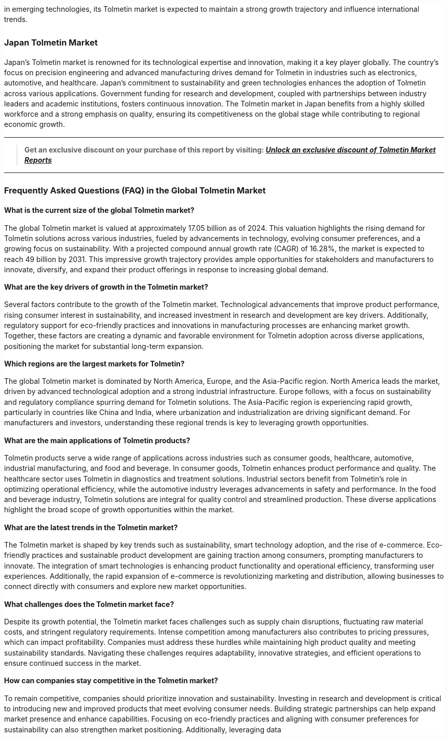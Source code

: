 in emerging technologies, its Tolmetin market is expected to maintain a strong growth trajectory and influence international trends.</p><h3>Japan Tolmetin Market</h3><p>Japan&rsquo;s Tolmetin market is renowned for its technological expertise and innovation, making it a key player globally. The country&rsquo;s focus on precision engineering and advanced manufacturing drives demand for Tolmetin in industries such as electronics, automotive, and healthcare. Japan&rsquo;s commitment to sustainability and green technologies enhances the adoption of Tolmetin across various applications. Government funding for research and development, coupled with partnerships between industry leaders and academic institutions, fosters continuous innovation. The Tolmetin market in Japan benefits from a highly skilled workforce and a strong emphasis on quality, ensuring its competitiveness on the global stage while contributing to regional economic growth.</p><hr /><blockquote><p><strong>Get an exclusive discount on your purchase of this report by visiting: <em><a href="://marketresearchpulse.com/ask-for-discount/56393?utm_source=Github&amp;utm_medium=030">Unlock an exclusive discount of Tolmetin Market Reports</a></em>&nbsp;</strong></p></blockquote><hr /><h3>Frequently Asked Questions (FAQ) in the Global Tolmetin Market</h3><p><strong>What is the current size of the global Tolmetin market?</strong></p><p>The global Tolmetin market is valued at approximately 17.05 billion as of 2024. This valuation highlights the rising demand for Tolmetin solutions across various industries, fueled by advancements in technology, evolving consumer preferences, and a growing focus on sustainability. With a projected compound annual growth rate (CAGR) of 16.28%, the market is expected to reach 49 billion by 2031. This impressive growth trajectory provides ample opportunities for stakeholders and manufacturers to innovate, diversify, and expand their product offerings in response to increasing global demand.</p><p><strong>What are the key drivers of growth in the Tolmetin market?</strong></p><p>Several factors contribute to the growth of the Tolmetin market. Technological advancements that improve product performance, rising consumer interest in sustainability, and increased investment in research and development are key drivers. Additionally, regulatory support for eco-friendly practices and innovations in manufacturing processes are enhancing market growth. Together, these factors are creating a dynamic and favorable environment for Tolmetin adoption across diverse applications, positioning the market for substantial long-term expansion.</p><p><strong>Which regions are the largest markets for Tolmetin?</strong></p><p>The global Tolmetin market is dominated by North America, Europe, and the Asia-Pacific region. North America leads the market, driven by advanced technological adoption and a strong industrial infrastructure. Europe follows, with a focus on sustainability and regulatory compliance spurring demand for Tolmetin solutions. The Asia-Pacific region is experiencing rapid growth, particularly in countries like China and India, where urbanization and industrialization are driving significant demand. For manufacturers and investors, understanding these regional trends is key to leveraging growth opportunities.</p><p><strong>What are the main applications of Tolmetin products?</strong></p><p>Tolmetin products serve a wide range of applications across industries such as consumer goods, healthcare, automotive, industrial manufacturing, and food and beverage. In consumer goods, Tolmetin enhances product performance and quality. The healthcare sector uses Tolmetin in diagnostics and treatment solutions. Industrial sectors benefit from Tolmetin&rsquo;s role in optimizing operational efficiency, while the automotive industry leverages advancements in safety and performance. In the food and beverage industry, Tolmetin solutions are integral for quality control and streamlined production. These diverse applications highlight the broad scope of growth opportunities within the market.</p><p><strong>What are the latest trends in the Tolmetin market?</strong></p><p>The Tolmetin market is shaped by key trends such as sustainability, smart technology adoption, and the rise of e-commerce. Eco-friendly practices and sustainable product development are gaining traction among consumers, prompting manufacturers to innovate. The integration of smart technologies is enhancing product functionality and operational efficiency, transforming user experiences. Additionally, the rapid expansion of e-commerce is revolutionizing marketing and distribution, allowing businesses to connect directly with consumers and explore new market opportunities.</p><p><strong>What challenges does the Tolmetin market face?</strong></p><p>Despite its growth potential, the Tolmetin market faces challenges such as supply chain disruptions, fluctuating raw material costs, and stringent regulatory requirements. Intense competition among manufacturers also contributes to pricing pressures, which can impact profitability. Companies must address these hurdles while maintaining high product quality and meeting sustainability standards. Navigating these challenges requires adaptability, innovative strategies, and efficient operations to ensure continued success in the market.</p><p><strong>How can companies stay competitive in the Tolmetin market?</strong></p><p>To remain competitive, companies should prioritize innovation and sustainability. Investing in research and development is critical to introducing new and improved products that meet evolving consumer needs. Building strategic partnerships can help expand market presence and enhance capabilities. Focusing on eco-friendly practices and aligning with consumer preferences for sustainability can also strengthen market positioning. Additionally, leveraging data